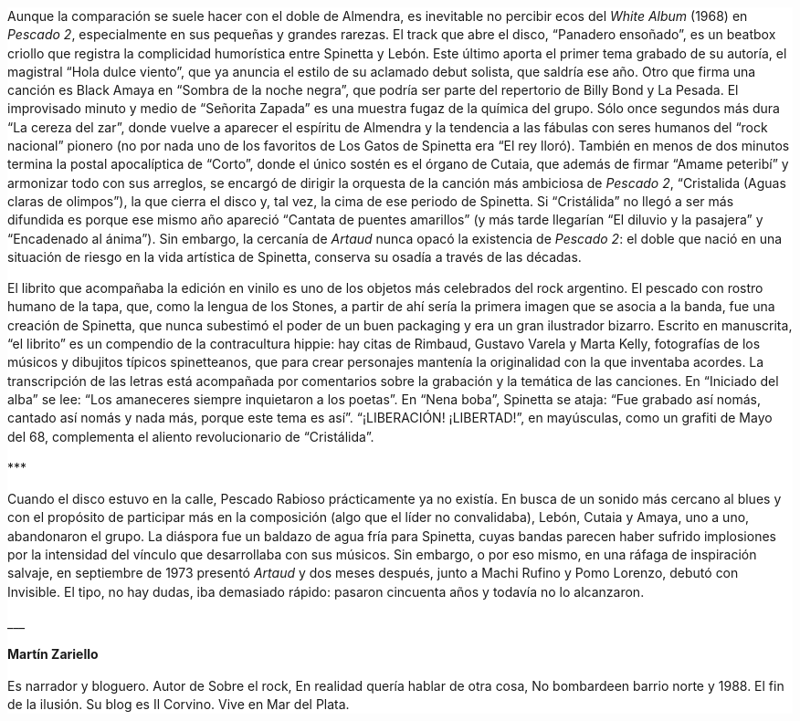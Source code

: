 Aunque la comparación se suele hacer con el doble de Almendra, es inevitable no percibir ecos del *White Album* (1968) en *Pescado 2*, especialmente en sus pequeñas y grandes rarezas. El track que abre el disco, “Panadero ensoñado”, es un beatbox criollo que registra la complicidad humorística entre Spinetta y Lebón. Este último aporta el primer tema grabado de su autoría, el magistral “Hola dulce viento”, que ya anuncia el estilo de su aclamado debut solista, que saldría ese año. Otro que firma una canción es Black Amaya en “Sombra de la noche negra”, que podría ser parte del repertorio de Billy Bond y La Pesada. El improvisado minuto y medio de “Señorita Zapada” es una muestra fugaz de la química del grupo. Sólo once segundos más dura “La cereza del zar”, donde vuelve a aparecer el espíritu de Almendra y la tendencia a las fábulas con seres humanos del “rock nacional” pionero (no por nada uno de los favoritos de Los Gatos de Spinetta era “El rey lloró). También en menos de dos minutos termina la postal apocalíptica de “Corto”, donde el único sostén es el órgano de Cutaia, que además de firmar “Amame peteribí” y armonizar todo con sus arreglos, se encargó de dirigir la orquesta de la canción más ambiciosa de *Pescado 2*, “Cristalida (Aguas claras de olimpos”), la que cierra el disco y, tal vez, la cima de ese periodo de Spinetta. Si “Cristálida” no llegó a ser más difundida es porque ese mismo año apareció “Cantata de puentes amarillos” (y más tarde llegarían “El diluvio y la pasajera” y “Encadenado al ánima”). Sin embargo, la cercanía de *Artaud* nunca opacó la existencia de *Pescado 2*: el doble que nació en una situación de riesgo en la vida artística de Spinetta, conserva su osadía a través de las décadas.




El librito que acompañaba la edición en vinilo es uno de los objetos más celebrados del rock argentino. El pescado con rostro humano de la tapa, que, como la lengua de los Stones, a partir de ahí sería la primera imagen que se asocia a la banda, fue una creación de Spinetta, que nunca subestimó el poder de un buen packaging y era un gran ilustrador bizarro. Escrito en manuscrita, “el librito” es un compendio de la contracultura hippie: hay citas de Rimbaud, Gustavo Varela y Marta Kelly, fotografías de los músicos y dibujitos típicos spinetteanos, que para crear personajes mantenía la originalidad con la que inventaba acordes. La transcripción de las letras está acompañada por comentarios sobre la grabación y la temática de las canciones. En “Iniciado del alba” se lee: “Los amaneceres siempre inquietaron a los poetas”. En “Nena boba”, Spinetta se ataja: “Fue grabado así nomás, cantado así nomás y nada más, porque este tema es así”. “¡LIBERACIÓN! ¡LIBERTAD!”, en mayúsculas, como un grafiti de Mayo del 68, complementa el aliento revolucionario de “Cristálida”.




\*\*\*




Cuando el disco estuvo en la calle, Pescado Rabioso prácticamente ya no existía. En busca de un sonido más cercano al blues y con el propósito de participar más en la composición (algo que el líder no convalidaba), Lebón, Cutaia y Amaya, uno a uno, abandonaron el grupo. La diáspora fue un baldazo de agua fría para Spinetta, cuyas bandas parecen haber sufrido implosiones por la intensidad del vínculo que desarrollaba con sus músicos. Sin embargo, o por eso mismo, en una ráfaga de inspiración salvaje, en septiembre de 1973 presentó *Artaud* y dos meses después, junto a Machi Rufino y Pomo Lorenzo, debutó con Invisible. El tipo, no hay dudas, iba demasiado rápido: pasaron cincuenta años y todavía no lo alcanzaron.




\_\_\_




**Martín Zariello**




Es narrador y bloguero. Autor de Sobre el rock, En realidad quería hablar de otra cosa, No bombardeen barrio norte y 1988. El fin de la ilusión. Su blog es Il Corvino. Vive en Mar del Plata.



